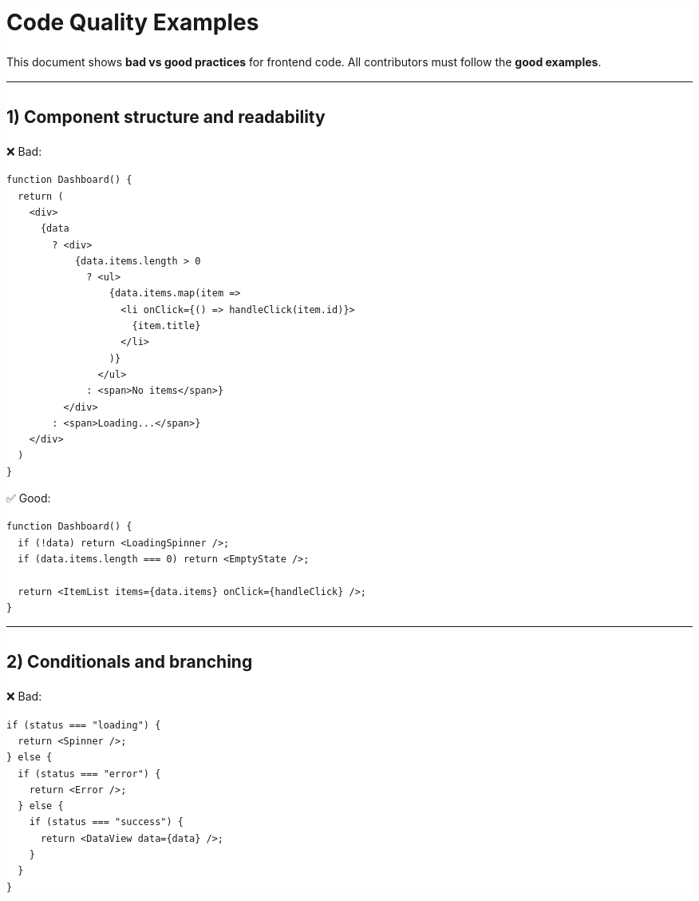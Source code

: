# Code Quality Examples

This document shows **bad vs good practices** for frontend code.
All contributors must follow the **good examples**.

---

## 1) Component structure and readability

❌ Bad:
```tsx
function Dashboard() {
  return (
    <div>
      {data
        ? <div>
            {data.items.length > 0
              ? <ul>
                  {data.items.map(item =>
                    <li onClick={() => handleClick(item.id)}>
                      {item.title}
                    </li>
                  )}
                </ul>
              : <span>No items</span>}
          </div>
        : <span>Loading...</span>}
    </div>
  )
}
````

✅ Good:

```tsx
function Dashboard() {
  if (!data) return <LoadingSpinner />;
  if (data.items.length === 0) return <EmptyState />;

  return <ItemList items={data.items} onClick={handleClick} />;
}
```

---

## 2) Conditionals and branching

❌ Bad:

```tsx
if (status === "loading") {
  return <Spinner />;
} else {
  if (status === "error") {
    return <Error />;
  } else {
    if (status === "success") {
      return <DataView data={data} />;
    }
  }
}
```
